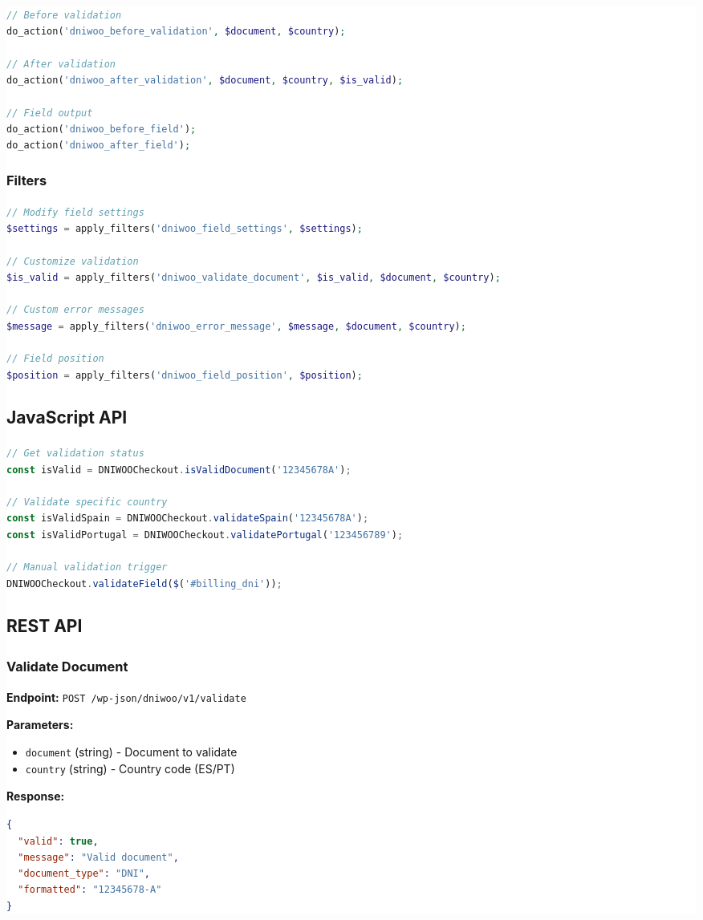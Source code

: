 ```php
// Before validation
do_action('dniwoo_before_validation', $document, $country);

// After validation
do_action('dniwoo_after_validation', $document, $country, $is_valid);

// Field output
do_action('dniwoo_before_field');
do_action('dniwoo_after_field');
```

### Filters

```php
// Modify field settings
$settings = apply_filters('dniwoo_field_settings', $settings);

// Customize validation
$is_valid = apply_filters('dniwoo_validate_document', $is_valid, $document, $country);

// Custom error messages
$message = apply_filters('dniwoo_error_message', $message, $document, $country);

// Field position
$position = apply_filters('dniwoo_field_position', $position);
```

## JavaScript API

```javascript
// Get validation status
const isValid = DNIWOOCheckout.isValidDocument('12345678A');

// Validate specific country
const isValidSpain = DNIWOOCheckout.validateSpain('12345678A');
const isValidPortugal = DNIWOOCheckout.validatePortugal('123456789');

// Manual validation trigger
DNIWOOCheckout.validateField($('#billing_dni'));
```

## REST API

### Validate Document

**Endpoint:** `POST /wp-json/dniwoo/v1/validate`

**Parameters:**
- `document` (string) - Document to validate
- `country` (string) - Country code (ES/PT)

**Response:**
```json
{
  "valid": true,
  "message": "Valid document",
  "document_type": "DNI",
  "formatted": "12345678-A"
}
```
